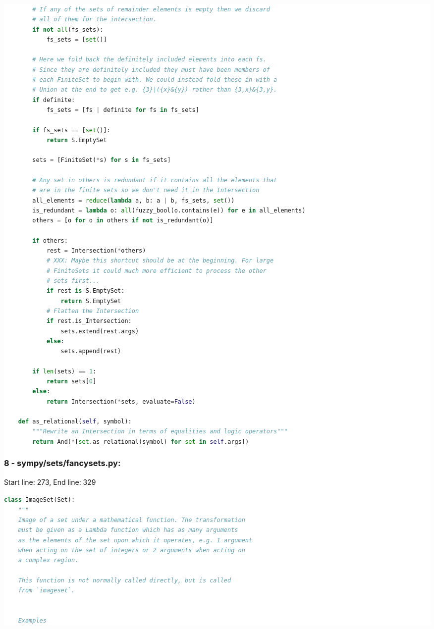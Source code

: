 ```python
        # If any of the sets of remainder elements is empty then we discard
        # all of them for the intersection.
        if not all(fs_sets):
            fs_sets = [set()]

        # Here we fold back the definitely included elements into each fs.
        # Since they are definitely included they must have been members of
        # each FiniteSet to begin with. We could instead fold these in with a
        # Union at the end to get e.g. {3}|({x}&{y}) rather than {3,x}&{3,y}.
        if definite:
            fs_sets = [fs | definite for fs in fs_sets]

        if fs_sets == [set()]:
            return S.EmptySet

        sets = [FiniteSet(*s) for s in fs_sets]

        # Any set in others is redundant if it contains all the elements that
        # are in the finite sets so we don't need it in the Intersection
        all_elements = reduce(lambda a, b: a | b, fs_sets, set())
        is_redundant = lambda o: all(fuzzy_bool(o.contains(e)) for e in all_elements)
        others = [o for o in others if not is_redundant(o)]

        if others:
            rest = Intersection(*others)
            # XXX: Maybe this shortcut should be at the beginning. For large
            # FiniteSets it could much more efficient to process the other
            # sets first...
            if rest is S.EmptySet:
                return S.EmptySet
            # Flatten the Intersection
            if rest.is_Intersection:
                sets.extend(rest.args)
            else:
                sets.append(rest)

        if len(sets) == 1:
            return sets[0]
        else:
            return Intersection(*sets, evaluate=False)

    def as_relational(self, symbol):
        """Rewrite an Intersection in terms of equalities and logic operators"""
        return And(*[set.as_relational(symbol) for set in self.args])
```
### 8 - sympy/sets/fancysets.py:

Start line: 273, End line: 329

```python
class ImageSet(Set):
    """
    Image of a set under a mathematical function. The transformation
    must be given as a Lambda function which has as many arguments
    as the elements of the set upon which it operates, e.g. 1 argument
    when acting on the set of integers or 2 arguments when acting on
    a complex region.

    This function is not normally called directly, but is called
    from `imageset`.


    Examples
```
